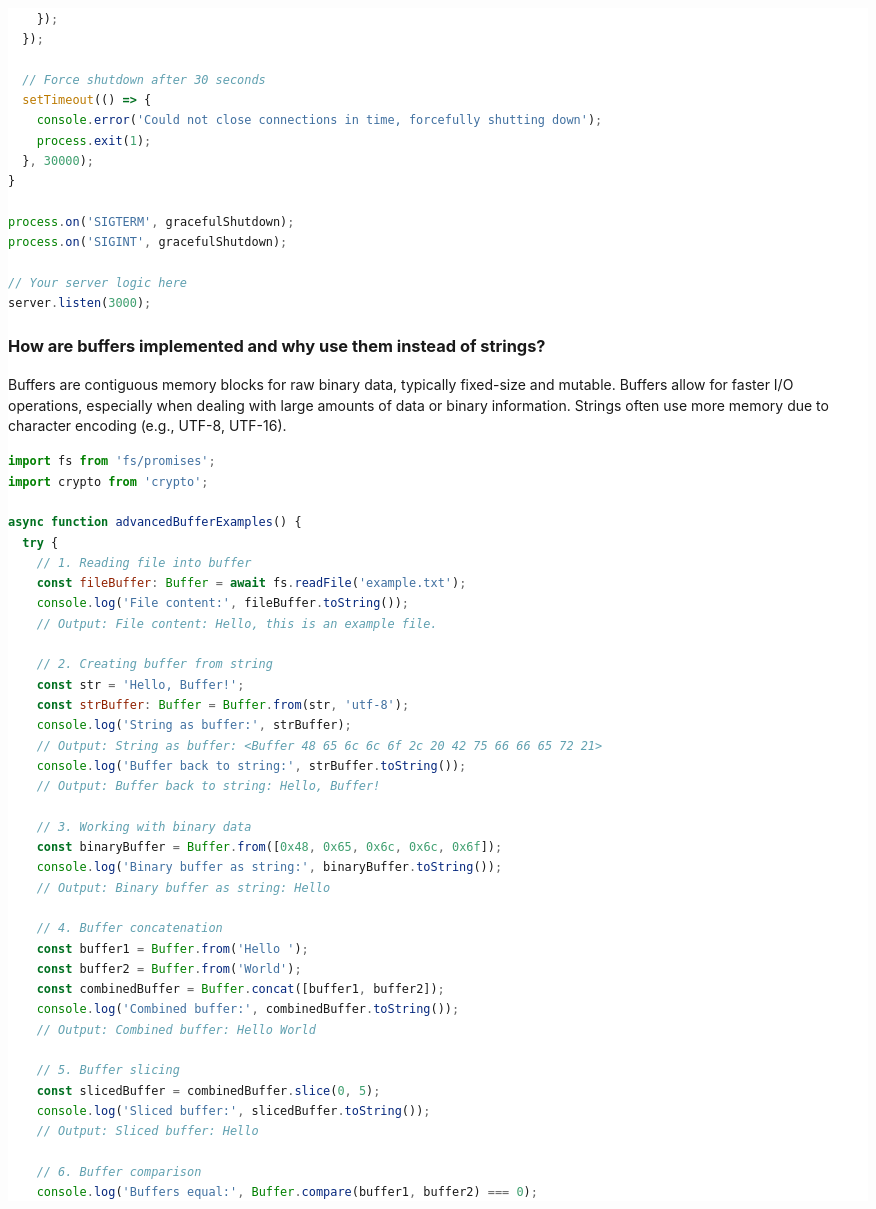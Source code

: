 ```javascript
    });
  });

  // Force shutdown after 30 seconds
  setTimeout(() => {
    console.error('Could not close connections in time, forcefully shutting down');
    process.exit(1);
  }, 30000);
}

process.on('SIGTERM', gracefulShutdown);
process.on('SIGINT', gracefulShutdown);

// Your server logic here
server.listen(3000);

```


### How are buffers implemented and why use them instead of strings? 

Buffers are contiguous memory blocks for raw binary data, typically fixed-size and mutable. Buffers allow for faster I/O operations, especially when dealing with large amounts of data or binary information. Strings often use more memory due to character encoding (e.g., UTF-8, UTF-16).

```js
import fs from 'fs/promises';
import crypto from 'crypto';

async function advancedBufferExamples() {
  try {
    // 1. Reading file into buffer
    const fileBuffer: Buffer = await fs.readFile('example.txt');
    console.log('File content:', fileBuffer.toString());
    // Output: File content: Hello, this is an example file.

    // 2. Creating buffer from string
    const str = 'Hello, Buffer!';
    const strBuffer: Buffer = Buffer.from(str, 'utf-8');
    console.log('String as buffer:', strBuffer);
    // Output: String as buffer: <Buffer 48 65 6c 6c 6f 2c 20 42 75 66 66 65 72 21>
    console.log('Buffer back to string:', strBuffer.toString());
    // Output: Buffer back to string: Hello, Buffer!

    // 3. Working with binary data
    const binaryBuffer = Buffer.from([0x48, 0x65, 0x6c, 0x6c, 0x6f]);
    console.log('Binary buffer as string:', binaryBuffer.toString());
    // Output: Binary buffer as string: Hello

    // 4. Buffer concatenation
    const buffer1 = Buffer.from('Hello ');
    const buffer2 = Buffer.from('World');
    const combinedBuffer = Buffer.concat([buffer1, buffer2]);
    console.log('Combined buffer:', combinedBuffer.toString());
    // Output: Combined buffer: Hello World

    // 5. Buffer slicing
    const slicedBuffer = combinedBuffer.slice(0, 5);
    console.log('Sliced buffer:', slicedBuffer.toString());
    // Output: Sliced buffer: Hello

    // 6. Buffer comparison
    console.log('Buffers equal:', Buffer.compare(buffer1, buffer2) === 0);
```